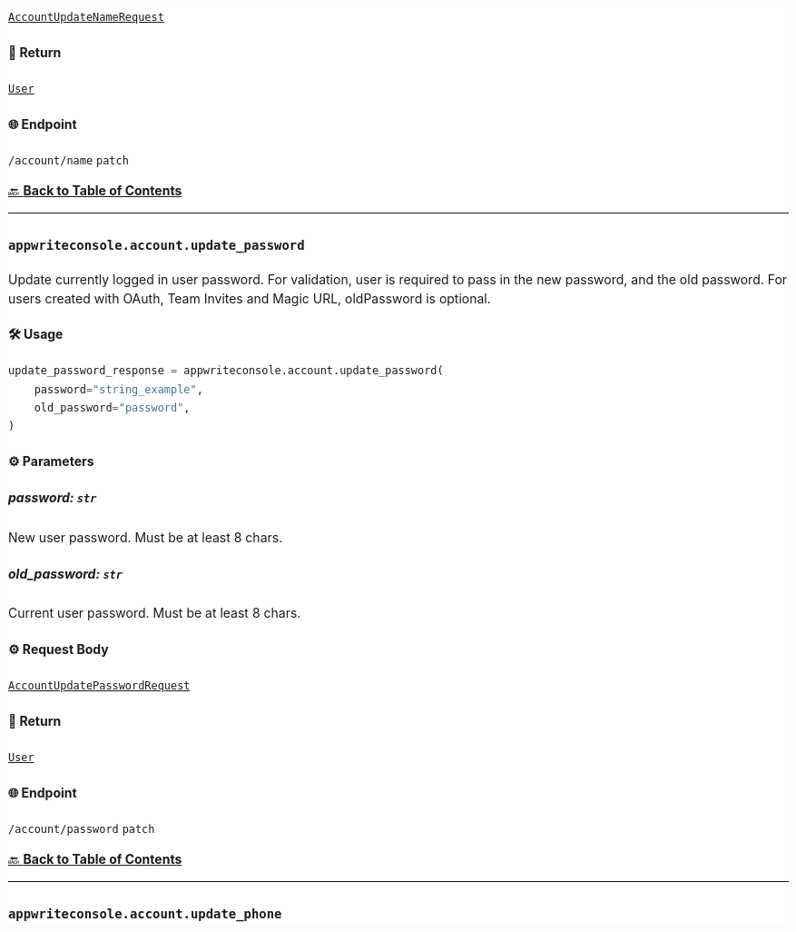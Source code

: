 [`AccountUpdateNameRequest`](./appwrite_console_python_sdk/type/account_update_name_request.py)
#### 🔄 Return<a id="🔄-return"></a>

[`User`](./appwrite_console_python_sdk/pydantic/user.py)

#### 🌐 Endpoint<a id="🌐-endpoint"></a>

`/account/name` `patch`

[🔙 **Back to Table of Contents**](#table-of-contents)

---

### `appwriteconsole.account.update_password`<a id="appwriteconsoleaccountupdate_password"></a>

Update currently logged in user password. For validation, user is required to pass in the new password, and the old password. For users created with OAuth, Team Invites and Magic URL, oldPassword is optional.

#### 🛠️ Usage<a id="🛠️-usage"></a>

```python
update_password_response = appwriteconsole.account.update_password(
    password="string_example",
    old_password="password",
)
```

#### ⚙️ Parameters<a id="⚙️-parameters"></a>

##### password: `str`<a id="password-str"></a>

New user password. Must be at least 8 chars.

##### old_password: `str`<a id="old_password-str"></a>

Current user password. Must be at least 8 chars.

#### ⚙️ Request Body<a id="⚙️-request-body"></a>

[`AccountUpdatePasswordRequest`](./appwrite_console_python_sdk/type/account_update_password_request.py)
#### 🔄 Return<a id="🔄-return"></a>

[`User`](./appwrite_console_python_sdk/pydantic/user.py)

#### 🌐 Endpoint<a id="🌐-endpoint"></a>

`/account/password` `patch`

[🔙 **Back to Table of Contents**](#table-of-contents)

---

### `appwriteconsole.account.update_phone`<a id="appwriteconsoleaccountupdate_phone"></a>
